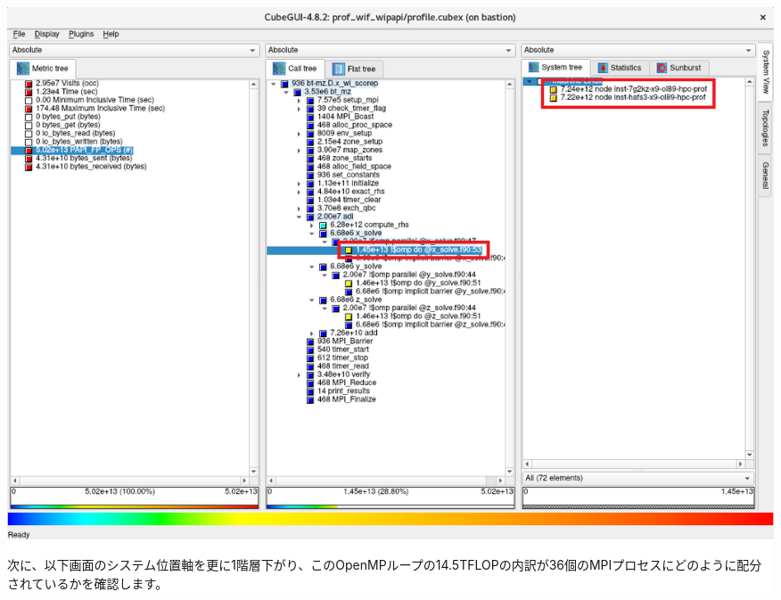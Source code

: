 ![画面ショット](cubegui_page18.png)

次に、以下画面のシステム位置軸を更に1階層下がり、このOpenMPループの14.5TFLOPの内訳が36個のMPIプロセスにどのように配分されているかを確認します。
